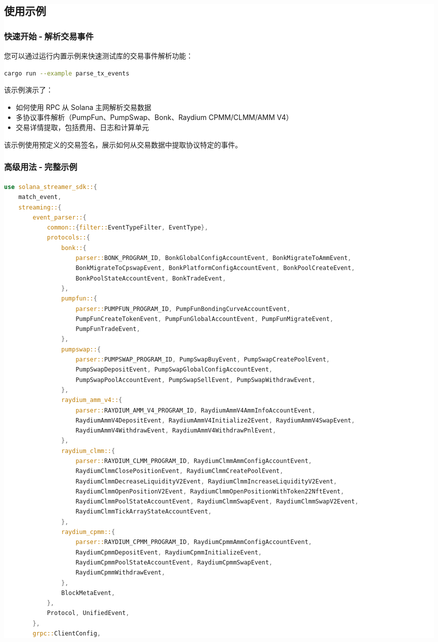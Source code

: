 ## 使用示例

### 快速开始 - 解析交易事件

您可以通过运行内置示例来快速测试库的交易事件解析功能：

```bash
cargo run --example parse_tx_events
```

该示例演示了：
- 如何使用 RPC 从 Solana 主网解析交易数据
- 多协议事件解析（PumpFun、PumpSwap、Bonk、Raydium CPMM/CLMM/AMM V4）
- 交易详情提取，包括费用、日志和计算单元

该示例使用预定义的交易签名，展示如何从交易数据中提取协议特定的事件。

### 高级用法 - 完整示例

```rust
use solana_streamer_sdk::{
    match_event,
    streaming::{
        event_parser::{
            common::{filter::EventTypeFilter, EventType},
            protocols::{
                bonk::{
                    parser::BONK_PROGRAM_ID, BonkGlobalConfigAccountEvent, BonkMigrateToAmmEvent,
                    BonkMigrateToCpswapEvent, BonkPlatformConfigAccountEvent, BonkPoolCreateEvent,
                    BonkPoolStateAccountEvent, BonkTradeEvent,
                },
                pumpfun::{
                    parser::PUMPFUN_PROGRAM_ID, PumpFunBondingCurveAccountEvent,
                    PumpFunCreateTokenEvent, PumpFunGlobalAccountEvent, PumpFunMigrateEvent,
                    PumpFunTradeEvent,
                },
                pumpswap::{
                    parser::PUMPSWAP_PROGRAM_ID, PumpSwapBuyEvent, PumpSwapCreatePoolEvent,
                    PumpSwapDepositEvent, PumpSwapGlobalConfigAccountEvent,
                    PumpSwapPoolAccountEvent, PumpSwapSellEvent, PumpSwapWithdrawEvent,
                },
                raydium_amm_v4::{
                    parser::RAYDIUM_AMM_V4_PROGRAM_ID, RaydiumAmmV4AmmInfoAccountEvent,
                    RaydiumAmmV4DepositEvent, RaydiumAmmV4Initialize2Event, RaydiumAmmV4SwapEvent,
                    RaydiumAmmV4WithdrawEvent, RaydiumAmmV4WithdrawPnlEvent,
                },
                raydium_clmm::{
                    parser::RAYDIUM_CLMM_PROGRAM_ID, RaydiumClmmAmmConfigAccountEvent,
                    RaydiumClmmClosePositionEvent, RaydiumClmmCreatePoolEvent,
                    RaydiumClmmDecreaseLiquidityV2Event, RaydiumClmmIncreaseLiquidityV2Event,
                    RaydiumClmmOpenPositionV2Event, RaydiumClmmOpenPositionWithToken22NftEvent,
                    RaydiumClmmPoolStateAccountEvent, RaydiumClmmSwapEvent, RaydiumClmmSwapV2Event,
                    RaydiumClmmTickArrayStateAccountEvent,
                },
                raydium_cpmm::{
                    parser::RAYDIUM_CPMM_PROGRAM_ID, RaydiumCpmmAmmConfigAccountEvent,
                    RaydiumCpmmDepositEvent, RaydiumCpmmInitializeEvent,
                    RaydiumCpmmPoolStateAccountEvent, RaydiumCpmmSwapEvent,
                    RaydiumCpmmWithdrawEvent,
                },
                BlockMetaEvent,
            },
            Protocol, UnifiedEvent,
        },
        grpc::ClientConfig,
```